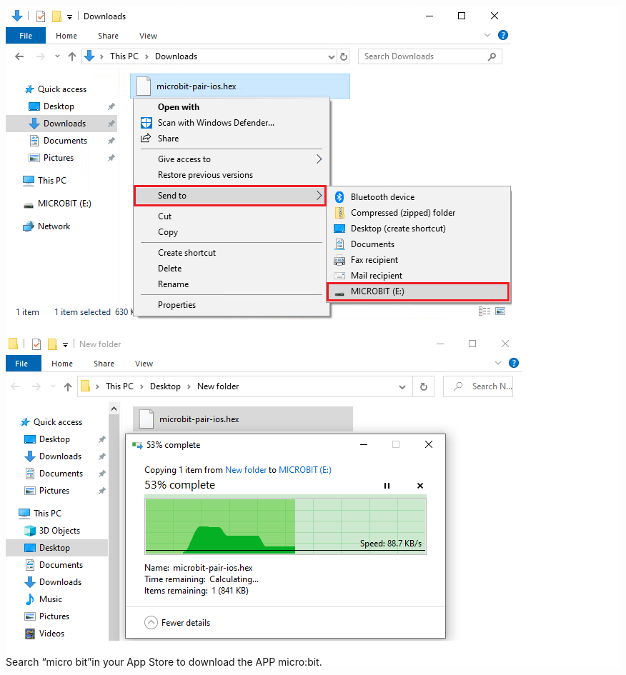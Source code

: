 ![](media/6c1cef08d31fe3c4876b90ecc11554ff.jpeg)

![](media/63f1faf124af4949b31d7a84cee19a92.png)

Search “micro bit”in your App Store to download the APP micro:bit.
